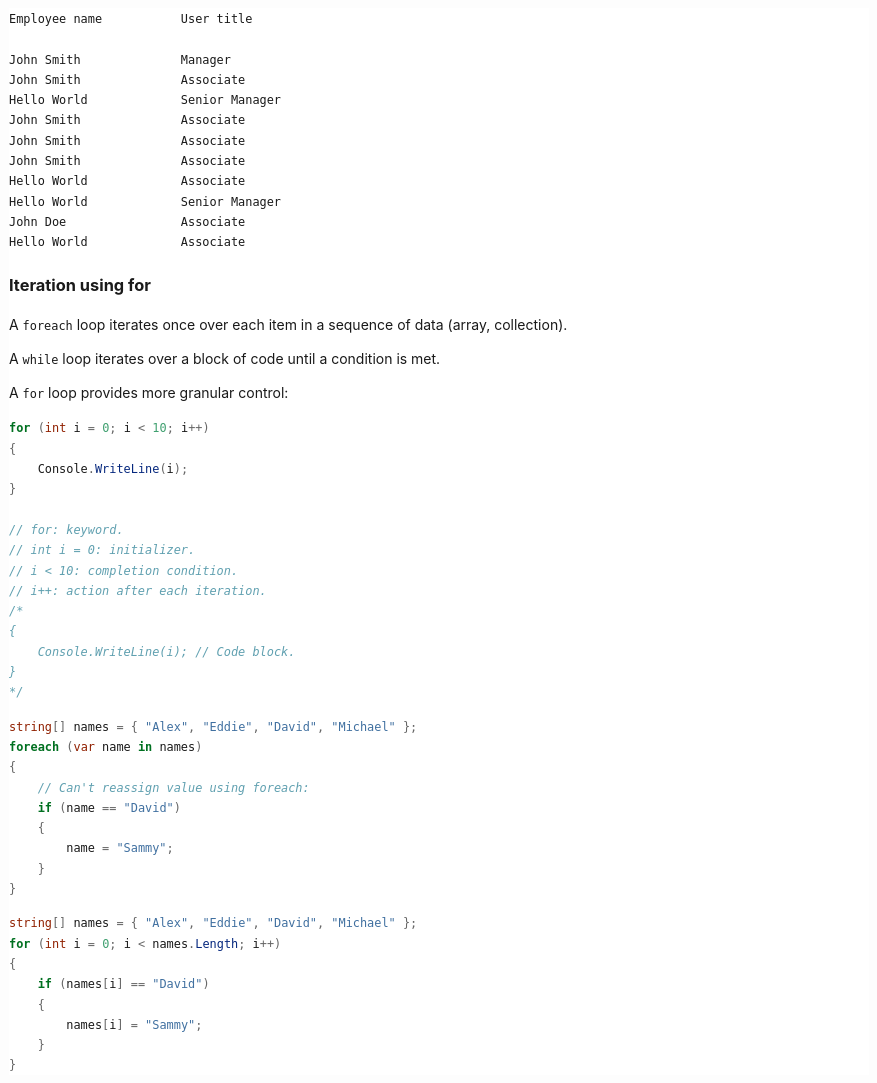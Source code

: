 ```terminal
Employee name           User title

John Smith              Manager
John Smith              Associate
Hello World             Senior Manager
John Smith              Associate
John Smith              Associate
John Smith              Associate
Hello World             Associate
Hello World             Senior Manager
John Doe                Associate
Hello World             Associate
```

### Iteration using for

A `foreach` loop iterates once over each item in a sequence of data (array, collection).

A `while` loop iterates over a block of code until a condition is met.

A `for` loop provides more granular control:

```csharp
for (int i = 0; i < 10; i++)
{
    Console.WriteLine(i);
}

// for: keyword.
// int i = 0: initializer.
// i < 10: completion condition.
// i++: action after each iteration.
/*
{
    Console.WriteLine(i); // Code block.
}
*/
```

```csharp
string[] names = { "Alex", "Eddie", "David", "Michael" };
foreach (var name in names)
{
    // Can't reassign value using foreach:
    if (name == "David")
    { 
        name = "Sammy";
    }
}
```

```csharp
string[] names = { "Alex", "Eddie", "David", "Michael" };
for (int i = 0; i < names.Length; i++)
{
    if (names[i] == "David")
    {
        names[i] = "Sammy";
    }
}
```
